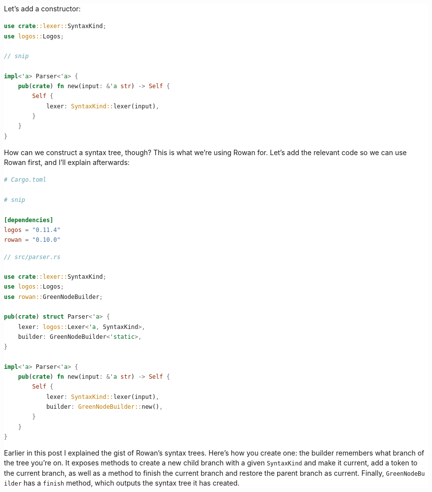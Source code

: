 Let’s add a constructor:

```rust
use crate::lexer::SyntaxKind;
use logos::Logos;

// snip

impl<'a> Parser<'a> {
    pub(crate) fn new(input: &'a str) -> Self {
        Self {
            lexer: SyntaxKind::lexer(input),
        }
    }
}
```

How can we construct a syntax tree, though? This is what we’re using Rowan for. Let’s add the relevant code so we can use Rowan first, and I’ll explain afterwards:

```toml
# Cargo.toml

# snip

[dependencies]
logos = "0.11.4"
rowan = "0.10.0"
```

```rust
// src/parser.rs

use crate::lexer::SyntaxKind;
use logos::Logos;
use rowan::GreenNodeBuilder;

pub(crate) struct Parser<'a> {
    lexer: logos::Lexer<'a, SyntaxKind>,
    builder: GreenNodeBuilder<'static>,
}

impl<'a> Parser<'a> {
    pub(crate) fn new(input: &'a str) -> Self {
        Self {
            lexer: SyntaxKind::lexer(input),
            builder: GreenNodeBuilder::new(),
        }
    }
}
```

Earlier in this post I explained the gist of Rowan’s syntax trees. Here’s how you create one: the builder remembers what branch of the tree you’re on. It exposes methods to create a new child branch with a given `SyntaxKind` and make it current, add a token to the current branch, as well as a method to finish the current branch and restore the parent branch as current. Finally, `GreenNodeBuilder` has a `finish` method, which outputs the syntax tree it has created.
